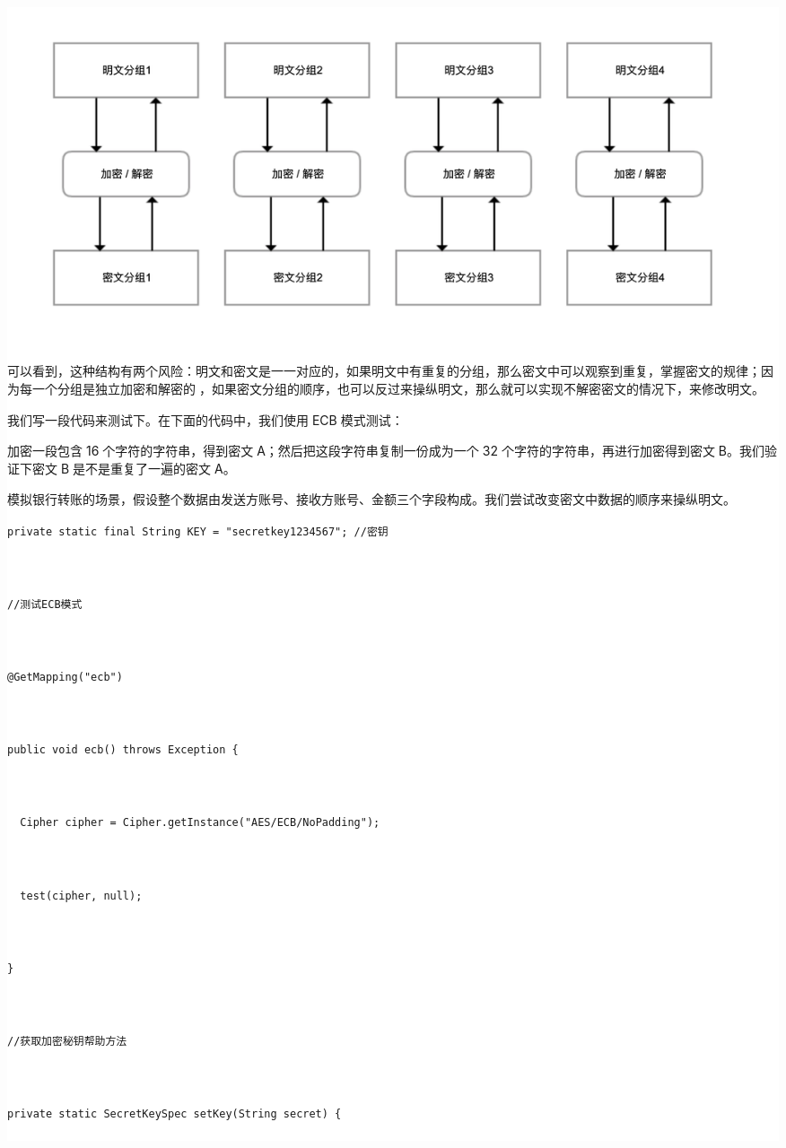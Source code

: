 ![img](assets/27c2534caeefcac4a5dd1a2814957d8b.png)

可以看到，这种结构有两个风险：明文和密文是一一对应的，如果明文中有重复的分组，那么密文中可以观察到重复，掌握密文的规律；因为每一个分组是独立加密和解密的 ，如果密文分组的顺序，也可以反过来操纵明文，那么就可以实现不解密密文的情况下，来修改明文。

我们写一段代码来测试下。在下面的代码中，我们使用 ECB 模式测试：

加密一段包含 16 个字符的字符串，得到密文 A；然后把这段字符串复制一份成为一个 32 个字符的字符串，再进行加密得到密文 B。我们验证下密文 B 是不是重复了一遍的密文 A。

模拟银行转账的场景，假设整个数据由发送方账号、接收方账号、金额三个字段构成。我们尝试改变密文中数据的顺序来操纵明文。

```
private static final String KEY = "secretkey1234567"; //密钥



//测试ECB模式



@GetMapping("ecb")



public void ecb() throws Exception {



  Cipher cipher = Cipher.getInstance("AES/ECB/NoPadding");



  test(cipher, null);



}



//获取加密秘钥帮助方法



private static SecretKeySpec setKey(String secret) {


```